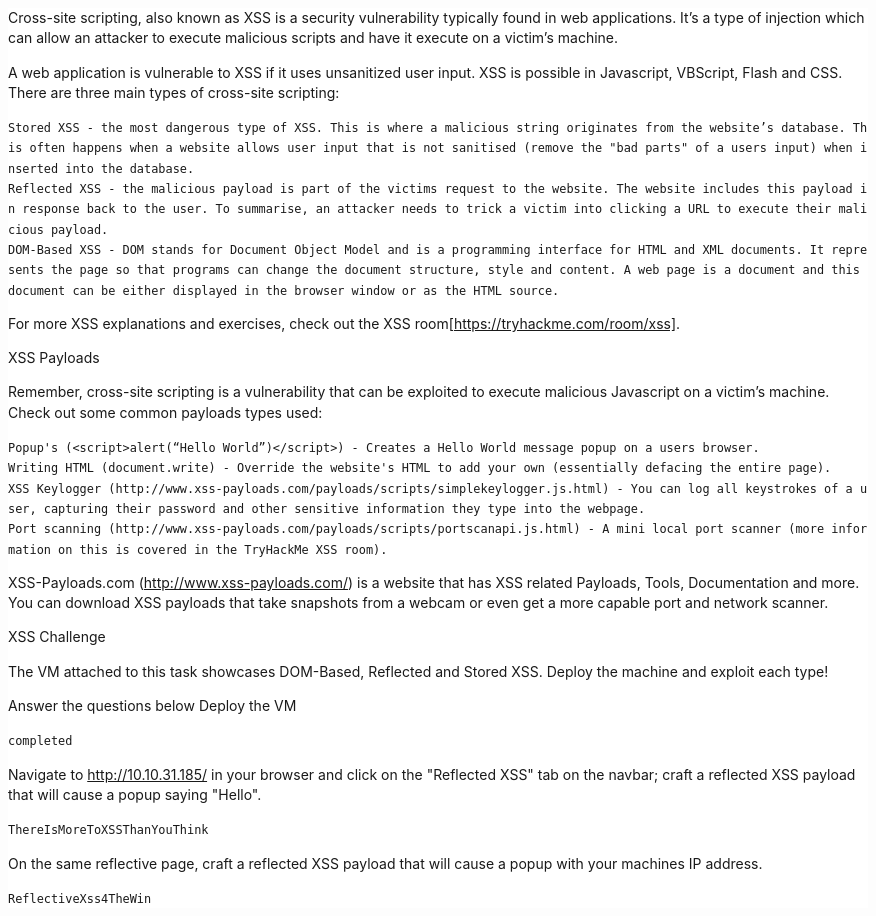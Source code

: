 Cross-site scripting, also known as XSS is a security vulnerability typically found in web applications. It’s a type of injection which can allow an attacker to execute malicious scripts and have it execute on a victim’s machine.

A web application is vulnerable to XSS if it uses unsanitized user input. XSS is possible in Javascript, VBScript, Flash and CSS. There are three main types of cross-site scripting:

    Stored XSS - the most dangerous type of XSS. This is where a malicious string originates from the website’s database. This often happens when a website allows user input that is not sanitised (remove the "bad parts" of a users input) when inserted into the database.
    Reflected XSS - the malicious payload is part of the victims request to the website. The website includes this payload in response back to the user. To summarise, an attacker needs to trick a victim into clicking a URL to execute their malicious payload.
    DOM-Based XSS - DOM stands for Document Object Model and is a programming interface for HTML and XML documents. It represents the page so that programs can change the document structure, style and content. A web page is a document and this document can be either displayed in the browser window or as the HTML source.

For more XSS explanations and exercises, check out the XSS room[https://tryhackme.com/room/xss].

XSS Payloads

Remember, cross-site scripting is a vulnerability that can be exploited to execute malicious Javascript on a victim’s machine. Check out some common payloads types used:

    Popup's (<script>alert(“Hello World”)</script>) - Creates a Hello World message popup on a users browser.
    Writing HTML (document.write) - Override the website's HTML to add your own (essentially defacing the entire page).
    XSS Keylogger (http://www.xss-payloads.com/payloads/scripts/simplekeylogger.js.html) - You can log all keystrokes of a user, capturing their password and other sensitive information they type into the webpage.
    Port scanning (http://www.xss-payloads.com/payloads/scripts/portscanapi.js.html) - A mini local port scanner (more information on this is covered in the TryHackMe XSS room).

XSS-Payloads.com (http://www.xss-payloads.com/) is a website that has XSS related Payloads, Tools, Documentation and more. You can download XSS payloads that take snapshots from a webcam or even get a more capable port and network scanner.

XSS Challenge

The VM attached to this task showcases DOM-Based, Reflected and Stored XSS. Deploy the machine and exploit each type!


Answer the questions below
Deploy the VM
```
completed
```

Navigate to http://10.10.31.185/ in your browser and click on the "Reflected XSS" tab on the navbar; craft a reflected XSS payload that will cause a popup saying "Hello".
```
ThereIsMoreToXSSThanYouThink
```

On the same reflective page, craft a reflected XSS payload that will cause a popup with your machines IP address.
```
ReflectiveXss4TheWin
```
**<script>alert(window.location.hostname);</script>**
